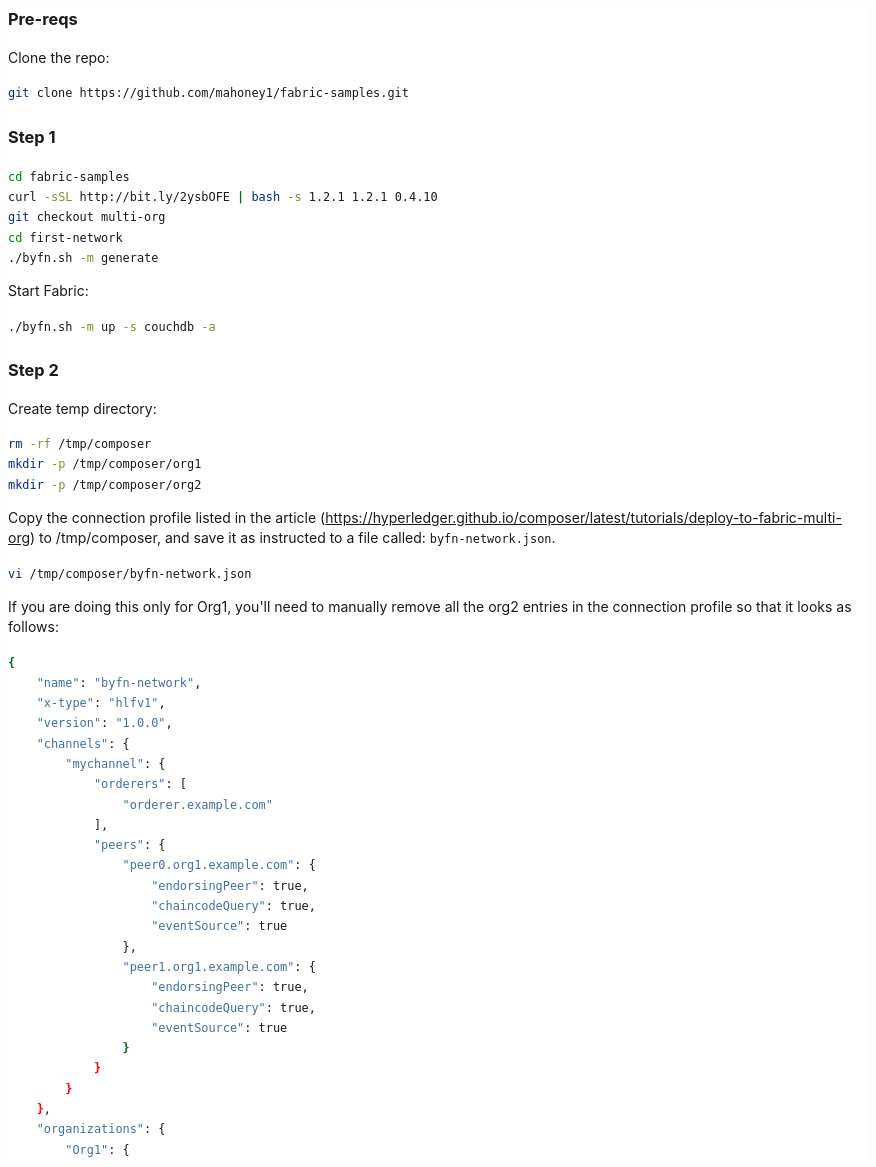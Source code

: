 ### Pre-reqs
Clone the repo:

```bash
git clone https://github.com/mahoney1/fabric-samples.git
```

### Step 1
```bash
cd fabric-samples
curl -sSL http://bit.ly/2ysbOFE | bash -s 1.2.1 1.2.1 0.4.10
git checkout multi-org
cd first-network
./byfn.sh -m generate
```

Start Fabric:

```bash
./byfn.sh -m up -s couchdb -a
```

### Step 2
Create temp directory:

```bash
rm -rf /tmp/composer
mkdir -p /tmp/composer/org1
mkdir -p /tmp/composer/org2
```

Copy the connection profile listed in the article (https://hyperledger.github.io/composer/latest/tutorials/deploy-to-fabric-multi-org) 
to /tmp/composer, and save it as instructed to a file called: `byfn-network.json`.

```bash
vi /tmp/composer/byfn-network.json
```
If you are doing this only for Org1, you'll need to manually remove all the org2 entries in the connection profile so that it 
looks as follows:

```bash
{
    "name": "byfn-network",
    "x-type": "hlfv1",
    "version": "1.0.0",
    "channels": {
        "mychannel": {
            "orderers": [
                "orderer.example.com"
            ],
            "peers": {
                "peer0.org1.example.com": {
                    "endorsingPeer": true,
                    "chaincodeQuery": true,
                    "eventSource": true
                },
                "peer1.org1.example.com": {
                    "endorsingPeer": true,
                    "chaincodeQuery": true,
                    "eventSource": true
                }
            }
        }
    },
    "organizations": {
        "Org1": {
```